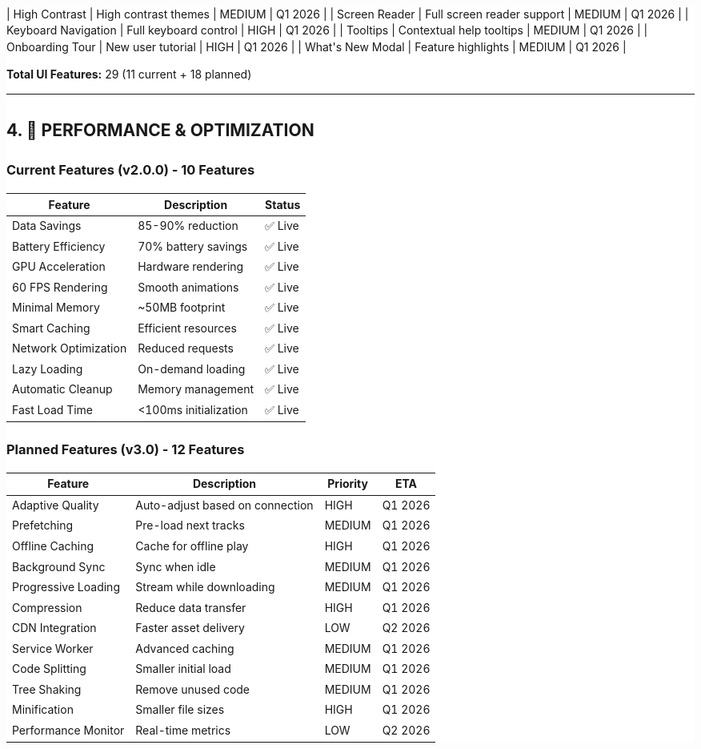 | High Contrast | High contrast themes | MEDIUM | Q1 2026 |
| Screen Reader | Full screen reader support | MEDIUM | Q1 2026 |
| Keyboard Navigation | Full keyboard control | HIGH | Q1 2026 |
| Tooltips | Contextual help tooltips | MEDIUM | Q1 2026 |
| Onboarding Tour | New user tutorial | HIGH | Q1 2026 |
| What's New Modal | Feature highlights | MEDIUM | Q1 2026 |

**Total UI Features:** 29 (11 current + 18 planned)

---

## 4. 🚀 PERFORMANCE & OPTIMIZATION

### Current Features (v2.0.0) - 10 Features
| Feature | Description | Status |
|---------|-------------|--------|
| Data Savings | 85-90% reduction | ✅ Live |
| Battery Efficiency | 70% battery savings | ✅ Live |
| GPU Acceleration | Hardware rendering | ✅ Live |
| 60 FPS Rendering | Smooth animations | ✅ Live |
| Minimal Memory | ~50MB footprint | ✅ Live |
| Smart Caching | Efficient resources | ✅ Live |
| Network Optimization | Reduced requests | ✅ Live |
| Lazy Loading | On-demand loading | ✅ Live |
| Automatic Cleanup | Memory management | ✅ Live |
| Fast Load Time | <100ms initialization | ✅ Live |

### Planned Features (v3.0) - 12 Features
| Feature | Description | Priority | ETA |
|---------|-------------|----------|-----|
| Adaptive Quality | Auto-adjust based on connection | HIGH | Q1 2026 |
| Prefetching | Pre-load next tracks | MEDIUM | Q1 2026 |
| Offline Caching | Cache for offline play | HIGH | Q1 2026 |
| Background Sync | Sync when idle | MEDIUM | Q1 2026 |
| Progressive Loading | Stream while downloading | MEDIUM | Q1 2026 |
| Compression | Reduce data transfer | HIGH | Q1 2026 |
| CDN Integration | Faster asset delivery | LOW | Q2 2026 |
| Service Worker | Advanced caching | MEDIUM | Q1 2026 |
| Code Splitting | Smaller initial load | MEDIUM | Q1 2026 |
| Tree Shaking | Remove unused code | MEDIUM | Q1 2026 |
| Minification | Smaller file sizes | HIGH | Q1 2026 |
| Performance Monitor | Real-time metrics | LOW | Q2 2026 |
